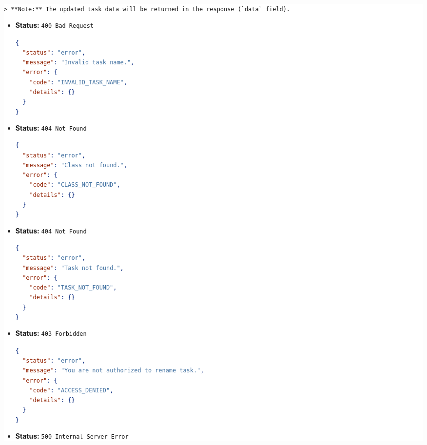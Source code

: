     > **Note:** The updated task data will be returned in the response (`data` field).

  - **Status:** `400 Bad Request`

    ```json
    {
      "status": "error",
      "message": "Invalid task name.",
      "error": {
        "code": "INVALID_TASK_NAME",
        "details": {}
      }
    }
    ```

  - **Status:** `404 Not Found`

    ```json
    {
      "status": "error",
      "message": "Class not found.",
      "error": {
        "code": "CLASS_NOT_FOUND",
        "details": {}
      }
    }
    ```

  - **Status:** `404 Not Found`

    ```json
    {
      "status": "error",
      "message": "Task not found.",
      "error": {
        "code": "TASK_NOT_FOUND",
        "details": {}
      }
    }
    ```

  - **Status:** `403 Forbidden`

    ```json
    {
      "status": "error",
      "message": "You are not authorized to rename task.",
      "error": {
        "code": "ACCESS_DENIED",
        "details": {}
      }
    }
    ```

  - **Status:** `500 Internal Server Error`
